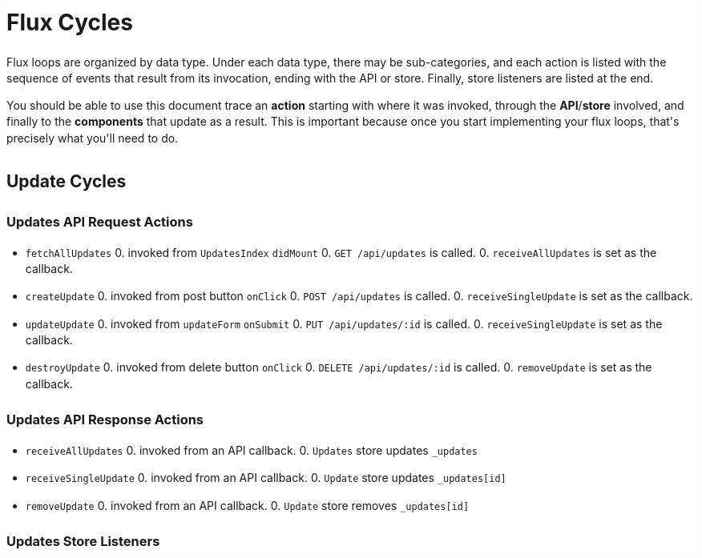 # Flux Cycles

Flux loops are organized by data type. Under each data type, there may
be sub-categories, and each action is listed with the sequence of events
that result from its invocation, ending with the API or store. Finally,
store listeners are listed at the end.

You should be able to use this document trace an **action** starting
with where it was invoked, through the **API**/**store** involved, and
finally to the **components** that update as a result. This is important
because once you start implementing your flux loops, that's precisely
what you'll need to do.



## Update Cycles

### Updates API Request Actions

* `fetchAllUpdates`
  0. invoked from `UpdatesIndex` `didMount`
  0. `GET /api/updates` is called.
  0. `receiveAllUpdates` is set as the callback.

* `createUpdate`
  0. invoked from post button `onClick`
  0. `POST /api/updates` is called.
  0. `receiveSingleUpdate` is set as the callback.

* `updateUpdate`
  0. invoked from `updateForm` `onSubmit`
  0. `PUT /api/updates/:id` is called.
  0. `receiveSingleUpdate` is set as the callback.

* `destroyUpdate`
  0. invoked from delete button `onClick`
  0. `DELETE /api/updates/:id` is called.
  0. `removeUpdate` is set as the callback.

### Updates API Response Actions

* `receiveAllUpdates`
  0. invoked from an API callback.
  0. `Updates` store updates `_updates`

* `receiveSingleUpdate`
  0. invoked from an API callback.
  0. `Update` store updates `_updates[id]`

* `removeUpdate`
  0. invoked from an API callback.
  0. `Update` store removes `_updates[id]`

### Updates Store Listeners
